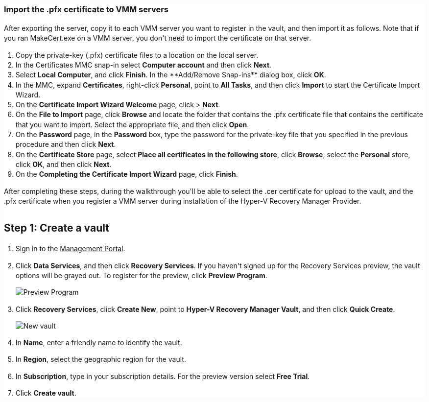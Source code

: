
<h3><a id="importcert"></a>Import the .pfx certificate to VMM servers</h3>
<p>After exporting the server, copy it to each VMM server you want to register in the vault, and then import it as follows. Note that if you ran MakeCert.exe on a VMM server, you don't need to import the certificate on that server.</p>
 
<ol>
<li>Copy the private-key (.pfx) certificate files to a location on the local server.</li>
<li>In the Certificates MMC snap-in select <b>Computer account</b> and then click <b>Next</b>.</li>
<li>Select <b>Local Computer</b>, and click <b>Finish</b>. In the **Add/Remove Snap-ins** dialog box, click <b>OK</b>. </li>
<li>In the MMC, expand <b>Certificates</b>, right-click <b>Personal</b>, point to <b>All Tasks</b>, and then click <b>Import</b> to start the Certificate Import Wizard.</li>
<li>On the <b>Certificate Import Wizard Welcome</b> page, click
> <b>Next</b>.</li>
<li>On the <b>File to Import</b> page, click <b>Browse</b> and locate the folder that contains the .pfx certificate file that contains the certificate that you want to import. Select the appropriate file, and then click <b>Open</b>.</li>
<li>On the <b>Password</b> page, in the <b>Password</b> box, type the password for the private-key file that you specified in the previous procedure and then click <b>Next</b>.</li>
<li>On the <b>Certificate Store</b> page, select <b>Place all certificates in the following store</b>, click <b>Browse</b>, select the <b>Personal</b> store, click <b>OK</b>, and then click <b>Next</b>.</li>
<li>On the <b>Completing the Certificate Import Wizard</b> page, click <b>Finish</b>.</li>
</ol>

After completing these steps, during the walkthrough you'll be able to select the .cer certificate for upload to the vault, and the .pfx certificate when you register a VMM server during installation of the Hyper-V Recovery Manager Provider.
</div>


<a name="vault"></a> <h2>Step 1: Create a vault</h2>

1. Sign in to the [Management Portal](https://manage.windowsazure.com).

	<div chunk="../../Shared/Chunks/disclaimer.md"/>


2. Click **Data Services**, and then click **Recovery Services**. If you haven't signed up for the Recovery Services preview, the vault options will be grayed out. To register for the preview, click **Preview Program**. 

	![Preview Program](../media/RS_PreviewProgram.png)

3. Click **Recovery Services**, click **Create New**,  point to **Hyper-V Recovery Manager Vault**, and then click **Quick Create**.
	
	![New vault](../media/RS_hvvault.png)

3. In **Name**, enter a friendly name to identify the vault.

4. In **Region**, select the geographic region for the vault. 
5. In **Subscription**, type in your subscription details. For the preview version select **Free Trial**.

5. Click **Create vault**. 
